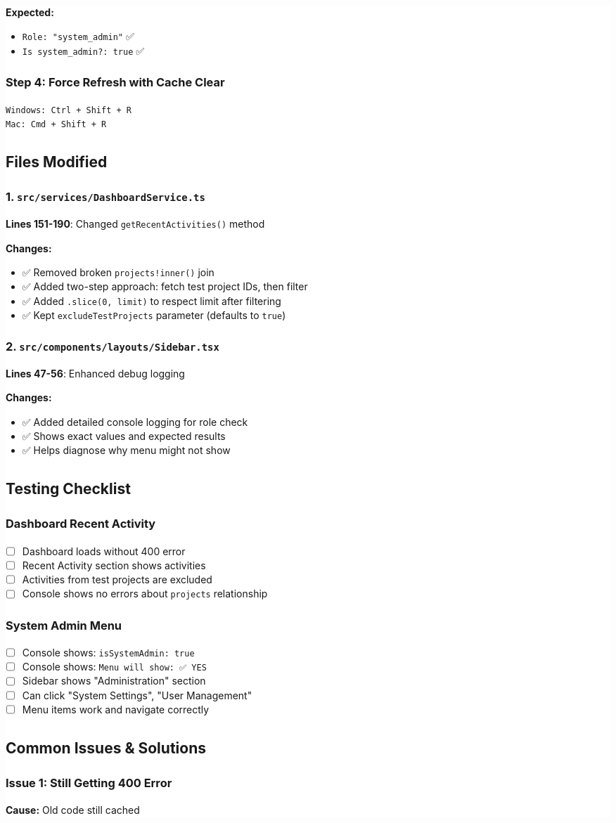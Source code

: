 **Expected:**
- `Role: "system_admin"` ✅
- `Is system_admin?: true` ✅

### Step 4: Force Refresh with Cache Clear
```
Windows: Ctrl + Shift + R
Mac: Cmd + Shift + R
```

## Files Modified

### 1. `src/services/DashboardService.ts`
**Lines 151-190**: Changed `getRecentActivities()` method

**Changes:**
- ✅ Removed broken `projects!inner()` join
- ✅ Added two-step approach: fetch test project IDs, then filter
- ✅ Added `.slice(0, limit)` to respect limit after filtering
- ✅ Kept `excludeTestProjects` parameter (defaults to `true`)

### 2. `src/components/layouts/Sidebar.tsx`
**Lines 47-56**: Enhanced debug logging

**Changes:**
- ✅ Added detailed console logging for role check
- ✅ Shows exact values and expected results
- ✅ Helps diagnose why menu might not show

## Testing Checklist

### Dashboard Recent Activity
- [ ] Dashboard loads without 400 error
- [ ] Recent Activity section shows activities
- [ ] Activities from test projects are excluded
- [ ] Console shows no errors about `projects` relationship

### System Admin Menu
- [ ] Console shows: `isSystemAdmin: true`
- [ ] Console shows: `Menu will show: ✅ YES`
- [ ] Sidebar shows "Administration" section
- [ ] Can click "System Settings", "User Management"
- [ ] Menu items work and navigate correctly

## Common Issues & Solutions

### Issue 1: Still Getting 400 Error

**Cause:** Old code still cached
